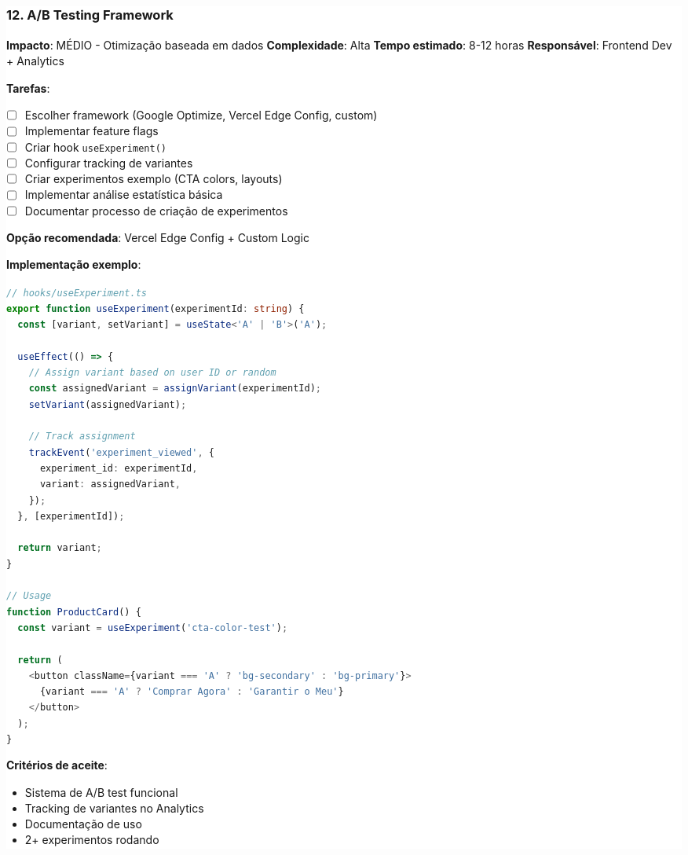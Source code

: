 ### 12. A/B Testing Framework
**Impacto**: MÉDIO - Otimização baseada em dados
**Complexidade**: Alta
**Tempo estimado**: 8-12 horas
**Responsável**: Frontend Dev + Analytics

**Tarefas**:
- [ ] Escolher framework (Google Optimize, Vercel Edge Config, custom)
- [ ] Implementar feature flags
- [ ] Criar hook `useExperiment()`
- [ ] Configurar tracking de variantes
- [ ] Criar experimentos exemplo (CTA colors, layouts)
- [ ] Implementar análise estatística básica
- [ ] Documentar processo de criação de experimentos

**Opção recomendada**: Vercel Edge Config + Custom Logic

**Implementação exemplo**:
```typescript
// hooks/useExperiment.ts
export function useExperiment(experimentId: string) {
  const [variant, setVariant] = useState<'A' | 'B'>('A');

  useEffect(() => {
    // Assign variant based on user ID or random
    const assignedVariant = assignVariant(experimentId);
    setVariant(assignedVariant);

    // Track assignment
    trackEvent('experiment_viewed', {
      experiment_id: experimentId,
      variant: assignedVariant,
    });
  }, [experimentId]);

  return variant;
}

// Usage
function ProductCard() {
  const variant = useExperiment('cta-color-test');

  return (
    <button className={variant === 'A' ? 'bg-secondary' : 'bg-primary'}>
      {variant === 'A' ? 'Comprar Agora' : 'Garantir o Meu'}
    </button>
  );
}
```

**Critérios de aceite**:
- Sistema de A/B test funcional
- Tracking de variantes no Analytics
- Documentação de uso
- 2+ experimentos rodando
